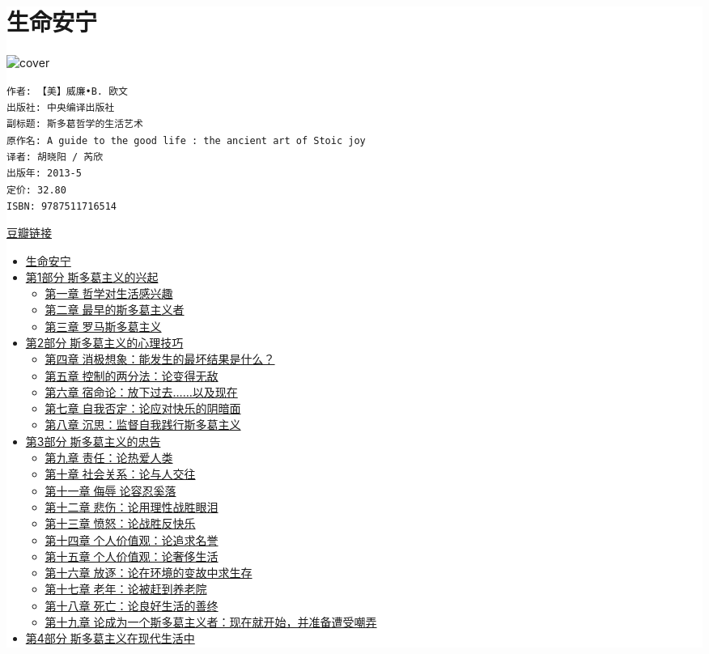 # 生命安宁
![cover](https://img3.doubanio.com/lpic/s26656351.jpg)

    作者: 【美】威廉•B. 欧文 
    出版社: 中央编译出版社
    副标题: 斯多葛哲学的生活艺术
    原作名: A guide to the good life : the ancient art of Stoic joy
    译者: 胡晓阳 / 芮欣 
    出版年: 2013-5
    定价: 32.80
    ISBN: 9787511716514

[豆瓣链接](https://book.douban.com/subject/24732489/)

- [生命安宁](#%e7%94%9f%e5%91%bd%e5%ae%89%e5%ae%81)
- [第1部分 斯多葛主义的兴起](#%e7%ac%ac1%e9%83%a8%e5%88%86-%e6%96%af%e5%a4%9a%e8%91%9b%e4%b8%bb%e4%b9%89%e7%9a%84%e5%85%b4%e8%b5%b7)
  - [第一章 哲学对生活感兴趣](#%e7%ac%ac%e4%b8%80%e7%ab%a0-%e5%93%b2%e5%ad%a6%e5%af%b9%e7%94%9f%e6%b4%bb%e6%84%9f%e5%85%b4%e8%b6%a3)
  - [第二章 最早的斯多葛主义者](#%e7%ac%ac%e4%ba%8c%e7%ab%a0-%e6%9c%80%e6%97%a9%e7%9a%84%e6%96%af%e5%a4%9a%e8%91%9b%e4%b8%bb%e4%b9%89%e8%80%85)
  - [第三章 罗马斯多葛主义](#%e7%ac%ac%e4%b8%89%e7%ab%a0-%e7%bd%97%e9%a9%ac%e6%96%af%e5%a4%9a%e8%91%9b%e4%b8%bb%e4%b9%89)
- [第2部分 斯多葛主义的心理技巧](#%e7%ac%ac2%e9%83%a8%e5%88%86-%e6%96%af%e5%a4%9a%e8%91%9b%e4%b8%bb%e4%b9%89%e7%9a%84%e5%bf%83%e7%90%86%e6%8a%80%e5%b7%a7)
  - [第四章 消极想象：能发生的最坏结果是什么？](#%e7%ac%ac%e5%9b%9b%e7%ab%a0-%e6%b6%88%e6%9e%81%e6%83%b3%e8%b1%a1%e8%83%bd%e5%8f%91%e7%94%9f%e7%9a%84%e6%9c%80%e5%9d%8f%e7%bb%93%e6%9e%9c%e6%98%af%e4%bb%80%e4%b9%88)
  - [第五章 控制的两分法：论变得无敌](#%e7%ac%ac%e4%ba%94%e7%ab%a0-%e6%8e%a7%e5%88%b6%e7%9a%84%e4%b8%a4%e5%88%86%e6%b3%95%e8%ae%ba%e5%8f%98%e5%be%97%e6%97%a0%e6%95%8c)
  - [第六章 宿命论：放下过去……以及现在](#%e7%ac%ac%e5%85%ad%e7%ab%a0-%e5%ae%bf%e5%91%bd%e8%ae%ba%e6%94%be%e4%b8%8b%e8%bf%87%e5%8e%bb%e4%bb%a5%e5%8f%8a%e7%8e%b0%e5%9c%a8)
  - [第七章 自我否定：论应对快乐的阴暗面](#%e7%ac%ac%e4%b8%83%e7%ab%a0-%e8%87%aa%e6%88%91%e5%90%a6%e5%ae%9a%e8%ae%ba%e5%ba%94%e5%af%b9%e5%bf%ab%e4%b9%90%e7%9a%84%e9%98%b4%e6%9a%97%e9%9d%a2)
  - [第八章 沉思：监督自我践行斯多葛主义](#%e7%ac%ac%e5%85%ab%e7%ab%a0-%e6%b2%89%e6%80%9d%e7%9b%91%e7%9d%a3%e8%87%aa%e6%88%91%e8%b7%b5%e8%a1%8c%e6%96%af%e5%a4%9a%e8%91%9b%e4%b8%bb%e4%b9%89)
- [第3部分 斯多葛主义的忠告](#%e7%ac%ac3%e9%83%a8%e5%88%86-%e6%96%af%e5%a4%9a%e8%91%9b%e4%b8%bb%e4%b9%89%e7%9a%84%e5%bf%a0%e5%91%8a)
  - [第九章 责任：论热爱人类](#%e7%ac%ac%e4%b9%9d%e7%ab%a0-%e8%b4%a3%e4%bb%bb%e8%ae%ba%e7%83%ad%e7%88%b1%e4%ba%ba%e7%b1%bb)
  - [第十章 社会关系：论与人交往](#%e7%ac%ac%e5%8d%81%e7%ab%a0-%e7%a4%be%e4%bc%9a%e5%85%b3%e7%b3%bb%e8%ae%ba%e4%b8%8e%e4%ba%ba%e4%ba%a4%e5%be%80)
  - [第十一章 侮辱 论容忍奚落](#%e7%ac%ac%e5%8d%81%e4%b8%80%e7%ab%a0-%e4%be%ae%e8%be%b1-%e8%ae%ba%e5%ae%b9%e5%bf%8d%e5%a5%9a%e8%90%bd)
  - [第十二章 悲伤：论用理性战胜眼泪](#%e7%ac%ac%e5%8d%81%e4%ba%8c%e7%ab%a0-%e6%82%b2%e4%bc%a4%e8%ae%ba%e7%94%a8%e7%90%86%e6%80%a7%e6%88%98%e8%83%9c%e7%9c%bc%e6%b3%aa)
  - [第十三章 愤怒：论战胜反快乐](#%e7%ac%ac%e5%8d%81%e4%b8%89%e7%ab%a0-%e6%84%a4%e6%80%92%e8%ae%ba%e6%88%98%e8%83%9c%e5%8f%8d%e5%bf%ab%e4%b9%90)
  - [第十四章 个人价值观：论追求名誉](#%e7%ac%ac%e5%8d%81%e5%9b%9b%e7%ab%a0-%e4%b8%aa%e4%ba%ba%e4%bb%b7%e5%80%bc%e8%a7%82%e8%ae%ba%e8%bf%bd%e6%b1%82%e5%90%8d%e8%aa%89)
  - [第十五章 个人价值观：论奢侈生活](#%e7%ac%ac%e5%8d%81%e4%ba%94%e7%ab%a0-%e4%b8%aa%e4%ba%ba%e4%bb%b7%e5%80%bc%e8%a7%82%e8%ae%ba%e5%a5%a2%e4%be%88%e7%94%9f%e6%b4%bb)
  - [第十六章 放逐：论在环境的变故中求生存](#%e7%ac%ac%e5%8d%81%e5%85%ad%e7%ab%a0-%e6%94%be%e9%80%90%e8%ae%ba%e5%9c%a8%e7%8e%af%e5%a2%83%e7%9a%84%e5%8f%98%e6%95%85%e4%b8%ad%e6%b1%82%e7%94%9f%e5%ad%98)
  - [第十七章 老年：论被赶到养老院](#%e7%ac%ac%e5%8d%81%e4%b8%83%e7%ab%a0-%e8%80%81%e5%b9%b4%e8%ae%ba%e8%a2%ab%e8%b5%b6%e5%88%b0%e5%85%bb%e8%80%81%e9%99%a2)
  - [第十八章 死亡：论良好生活的善终](#%e7%ac%ac%e5%8d%81%e5%85%ab%e7%ab%a0-%e6%ad%bb%e4%ba%a1%e8%ae%ba%e8%89%af%e5%a5%bd%e7%94%9f%e6%b4%bb%e7%9a%84%e5%96%84%e7%bb%88)
  - [第十九章 论成为一个斯多葛主义者：现在就开始，并准备遭受嘲弄](#%e7%ac%ac%e5%8d%81%e4%b9%9d%e7%ab%a0-%e8%ae%ba%e6%88%90%e4%b8%ba%e4%b8%80%e4%b8%aa%e6%96%af%e5%a4%9a%e8%91%9b%e4%b8%bb%e4%b9%89%e8%80%85%e7%8e%b0%e5%9c%a8%e5%b0%b1%e5%bc%80%e5%a7%8b%e5%b9%b6%e5%87%86%e5%a4%87%e9%81%ad%e5%8f%97%e5%98%b2%e5%bc%84)
- [第4部分 斯多葛主义在现代生活中](#%e7%ac%ac4%e9%83%a8%e5%88%86-%e6%96%af%e5%a4%9a%e8%91%9b%e4%b8%bb%e4%b9%89%e5%9c%a8%e7%8e%b0%e4%bb%a3%e7%94%9f%e6%b4%bb%e4%b8%ad)
